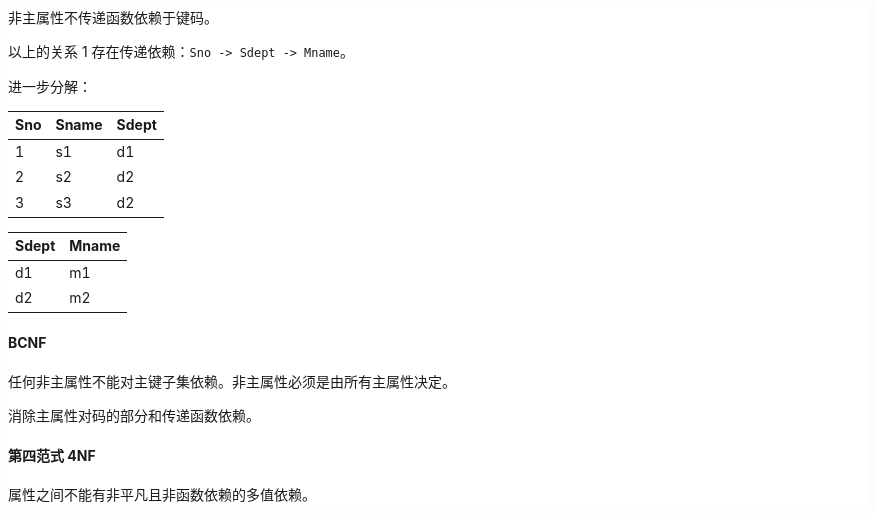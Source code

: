 非主属性不传递函数依赖于键码。

以上的关系 1 存在传递依赖：`Sno -> Sdept -> Mname`。

进一步分解：

| Sno | Sname | Sdept |
| --- | ----- | ----- |
| 1   | s1    | d1    |
| 2   | s2    | d2    |
| 3   | s3    | d2    |

| Sdept | Mname |
| ----- | ----- |
| d1    | m1    |
| d2    | m2    |

#### BCNF

任何非主属性不能对主键子集依赖。非主属性必须是由所有主属性决定。

消除主属性对码的部分和传递函数依赖。

#### 第四范式 4NF

属性之间不能有非平凡且非函数依赖的多值依赖。